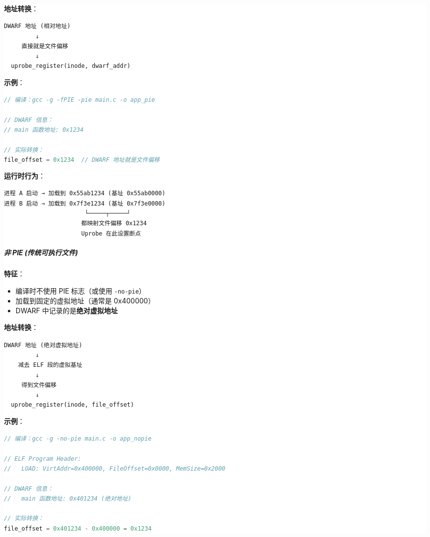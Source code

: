 **地址转换**：
```
DWARF 地址 (相对地址)
         ↓
     直接就是文件偏移
         ↓
  uprobe_register(inode, dwarf_addr)
```

**示例**：
```c
// 编译：gcc -g -fPIE -pie main.c -o app_pie

// DWARF 信息：
// main 函数地址: 0x1234

// 实际转换：
file_offset = 0x1234  // DWARF 地址就是文件偏移
```

**运行时行为**：
```
进程 A 启动 → 加载到 0x55ab1234 (基址 0x55ab0000)
进程 B 启动 → 加载到 0x7f3e1234 (基址 0x7f3e0000)
                       └─────┬─────┘
                      都映射文件偏移 0x1234
                      Uprobe 在此设置断点
```

##### 非 PIE (传统可执行文件)

**特征**：
- 编译时不使用 PIE 标志（或使用 `-no-pie`）
- 加载到固定的虚拟地址（通常是 0x400000）
- DWARF 中记录的是**绝对虚拟地址**

**地址转换**：
```
DWARF 地址 (绝对虚拟地址)
         ↓
    减去 ELF 段的虚拟基址
         ↓
     得到文件偏移
         ↓
  uprobe_register(inode, file_offset)
```

**示例**：
```c
// 编译：gcc -g -no-pie main.c -o app_nopie

// ELF Program Header:
//   LOAD: VirtAddr=0x400000, FileOffset=0x0000, MemSize=0x2000

// DWARF 信息：
//   main 函数地址: 0x401234 (绝对地址)

// 实际转换：
file_offset = 0x401234 - 0x400000 = 0x1234
```
